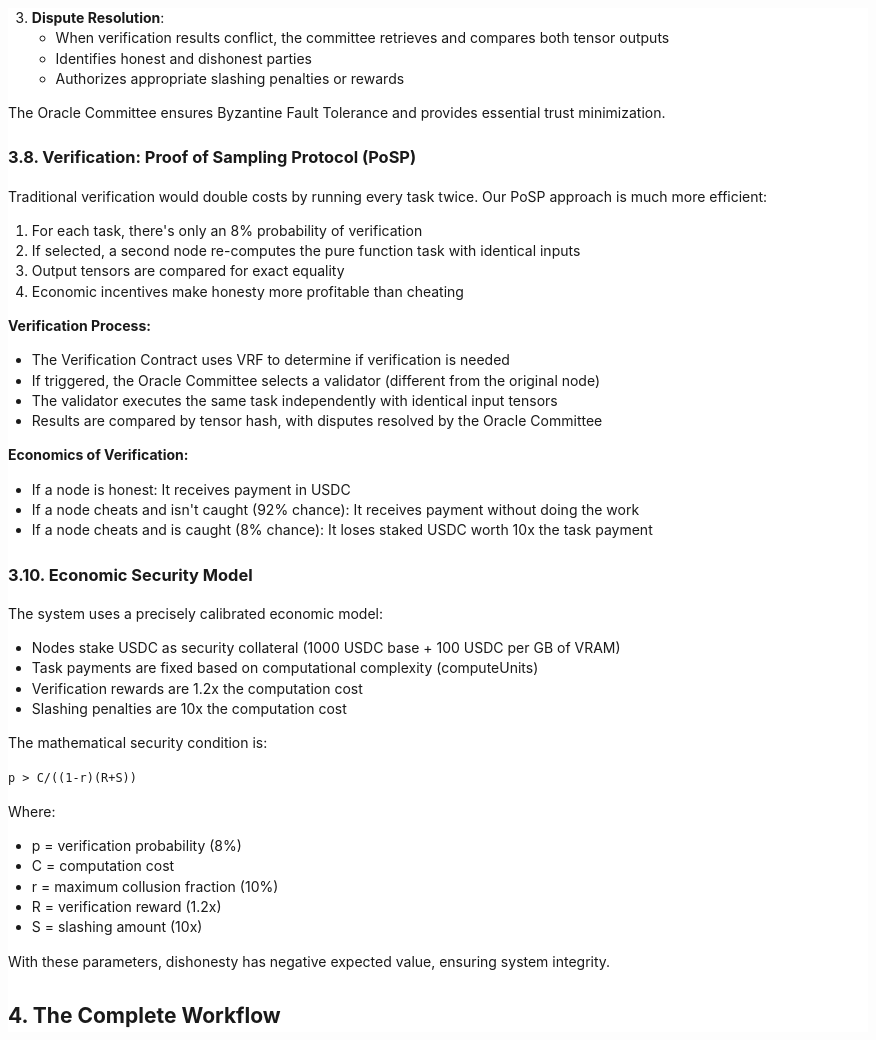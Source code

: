 3. **Dispute Resolution**:
   - When verification results conflict, the committee retrieves and compares both tensor outputs
   - Identifies honest and dishonest parties
   - Authorizes appropriate slashing penalties or rewards

The Oracle Committee ensures Byzantine Fault Tolerance and provides essential trust minimization.

### 3.8. Verification: Proof of Sampling Protocol (PoSP)

Traditional verification would double costs by running every task twice. Our PoSP approach is much more efficient:

1. For each task, there's only an 8% probability of verification
2. If selected, a second node re-computes the pure function task with identical inputs
3. Output tensors are compared for exact equality
4. Economic incentives make honesty more profitable than cheating

**Verification Process:**

- The Verification Contract uses VRF to determine if verification is needed
- If triggered, the Oracle Committee selects a validator (different from the original node)
- The validator executes the same task independently with identical input tensors
- Results are compared by tensor hash, with disputes resolved by the Oracle Committee

**Economics of Verification:**

- If a node is honest: It receives payment in USDC
- If a node cheats and isn't caught (92% chance): It receives payment without doing the work
- If a node cheats and is caught (8% chance): It loses staked USDC worth 10x the task payment

### 3.10. Economic Security Model

The system uses a precisely calibrated economic model:

- Nodes stake USDC as security collateral (1000 USDC base + 100 USDC per GB of VRAM)
- Task payments are fixed based on computational complexity (computeUnits)
- Verification rewards are 1.2x the computation cost
- Slashing penalties are 10x the computation cost

The mathematical security condition is:

```
p > C/((1-r)(R+S))
```

Where:

- p = verification probability (8%)
- C = computation cost
- r = maximum collusion fraction (10%)
- R = verification reward (1.2x)
- S = slashing amount (10x)

With these parameters, dishonesty has negative expected value, ensuring system integrity.

## 4. The Complete Workflow
